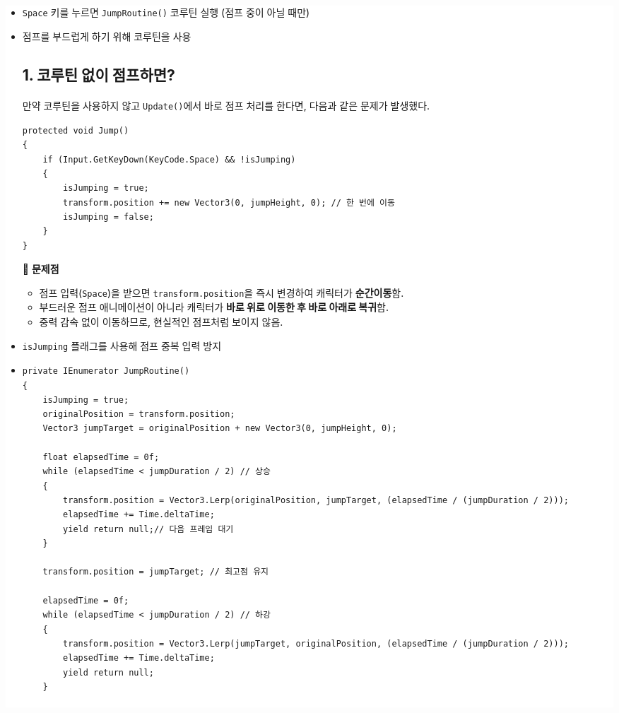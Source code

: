 - `Space` 키를 누르면 `JumpRoutine()` 코루틴 실행 (점프 중이 아닐 때만)

- 점프를 부드럽게 하기 위해 코루틴을 사용

  ## **1. 코루틴 없이 점프하면?**

  만약 코루틴을 사용하지 않고 `Update()`에서 바로 점프 처리를 한다면, 다음과 같은 문제가 발생했다.

  ```
  protected void Jump()
  {
      if (Input.GetKeyDown(KeyCode.Space) && !isJumping)
      {
          isJumping = true;
          transform.position += new Vector3(0, jumpHeight, 0); // 한 번에 이동
          isJumping = false;
      }
  }
  ```

  🔹 **문제점**

  - 점프 입력(`Space`)을 받으면 `transform.position`을 즉시 변경하여 캐릭터가 **순간이동**함.
  - 부드러운 점프 애니메이션이 아니라 캐릭터가 **바로 위로 이동한 후 바로 아래로 복귀**함.
  - 중력 감속 없이 이동하므로, 현실적인 점프처럼 보이지 않음.

  

- `isJumping` 플래그를 사용해 점프 중복 입력 방지

- ```
  private IEnumerator JumpRoutine()
  {
      isJumping = true;
      originalPosition = transform.position;
      Vector3 jumpTarget = originalPosition + new Vector3(0, jumpHeight, 0);
  
      float elapsedTime = 0f;
      while (elapsedTime < jumpDuration / 2) // 상승
      {
          transform.position = Vector3.Lerp(originalPosition, jumpTarget, (elapsedTime / (jumpDuration / 2)));
          elapsedTime += Time.deltaTime;
          yield return null;// 다음 프레임 대기
      }
  
      transform.position = jumpTarget; // 최고점 유지
  
      elapsedTime = 0f;
      while (elapsedTime < jumpDuration / 2) // 하강
      {
          transform.position = Vector3.Lerp(jumpTarget, originalPosition, (elapsedTime / (jumpDuration / 2)));
          elapsedTime += Time.deltaTime;
          yield return null;
      }
  